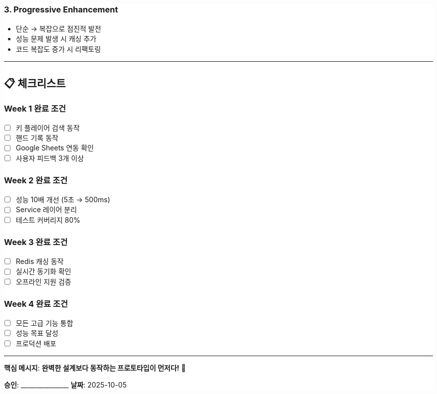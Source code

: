 ### 3. **Progressive Enhancement**
- 단순 → 복잡으로 점진적 발전
- 성능 문제 발생 시 캐싱 추가
- 코드 복잡도 증가 시 리팩토링

---

## 📋 체크리스트

### Week 1 완료 조건
- [ ] 키 플레이어 검색 동작
- [ ] 핸드 기록 동작
- [ ] Google Sheets 연동 확인
- [ ] 사용자 피드백 3개 이상

### Week 2 완료 조건
- [ ] 성능 10배 개선 (5초 → 500ms)
- [ ] Service 레이어 분리
- [ ] 테스트 커버리지 80%

### Week 3 완료 조건
- [ ] Redis 캐싱 동작
- [ ] 실시간 동기화 확인
- [ ] 오프라인 지원 검증

### Week 4 완료 조건
- [ ] 모든 고급 기능 통합
- [ ] 성능 목표 달성
- [ ] 프로덕션 배포

---

**핵심 메시지**:
**완벽한 설계보다 동작하는 프로토타입이 먼저다!** 🚀

**승인**: _______________
**날짜**: 2025-10-05
